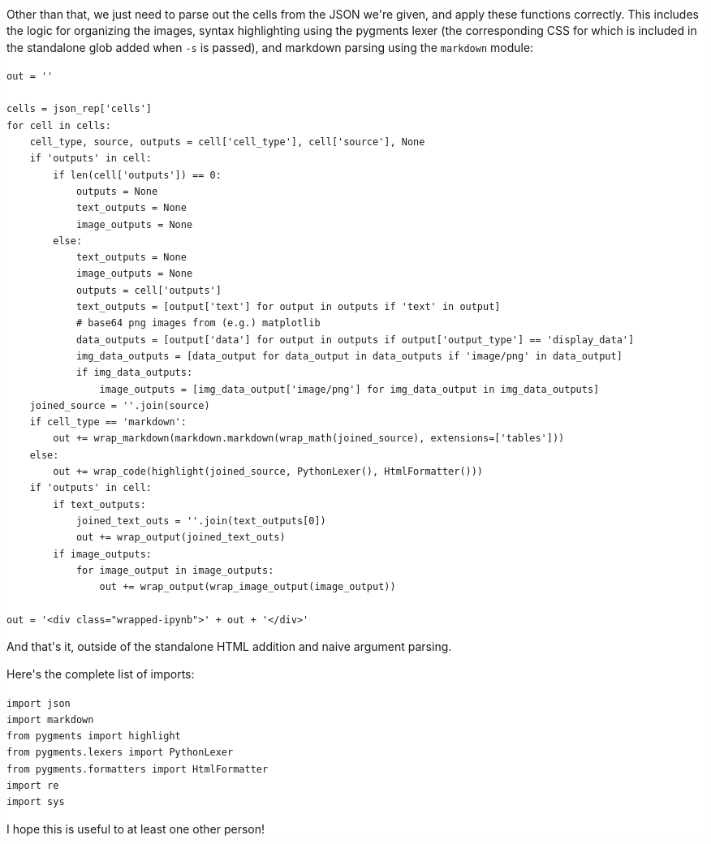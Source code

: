 Other than that, we just need to parse out the cells from the JSON we're given, and apply these functions correctly. This includes the logic for organizing the images, syntax highlighting using the pygments lexer (the corresponding CSS for which is included in the standalone glob added when `-s` is passed), and markdown parsing using the `markdown` module:

```{.python .neutral}
out = ''

cells = json_rep['cells']
for cell in cells:
    cell_type, source, outputs = cell['cell_type'], cell['source'], None
    if 'outputs' in cell:
        if len(cell['outputs']) == 0:
            outputs = None
            text_outputs = None
            image_outputs = None
        else:
            text_outputs = None
            image_outputs = None
            outputs = cell['outputs']
            text_outputs = [output['text'] for output in outputs if 'text' in output]
            # base64 png images from (e.g.) matplotlib
            data_outputs = [output['data'] for output in outputs if output['output_type'] == 'display_data']
            img_data_outputs = [data_output for data_output in data_outputs if 'image/png' in data_output]
            if img_data_outputs:
                image_outputs = [img_data_output['image/png'] for img_data_output in img_data_outputs]
    joined_source = ''.join(source)
    if cell_type == 'markdown':
        out += wrap_markdown(markdown.markdown(wrap_math(joined_source), extensions=['tables']))
    else:
        out += wrap_code(highlight(joined_source, PythonLexer(), HtmlFormatter()))
    if 'outputs' in cell:
        if text_outputs:
            joined_text_outs = ''.join(text_outputs[0])
            out += wrap_output(joined_text_outs)
        if image_outputs:
            for image_output in image_outputs:
                out += wrap_output(wrap_image_output(image_output))

out = '<div class="wrapped-ipynb">' + out + '</div>'
```

And that's it, outside of the standalone HTML addition and naive argument parsing. 

Here's the complete list of imports:

```{.python .neutral}
import json
import markdown
from pygments import highlight
from pygments.lexers import PythonLexer
from pygments.formatters import HtmlFormatter
import re
import sys
```

I hope this is useful to at least one other person!